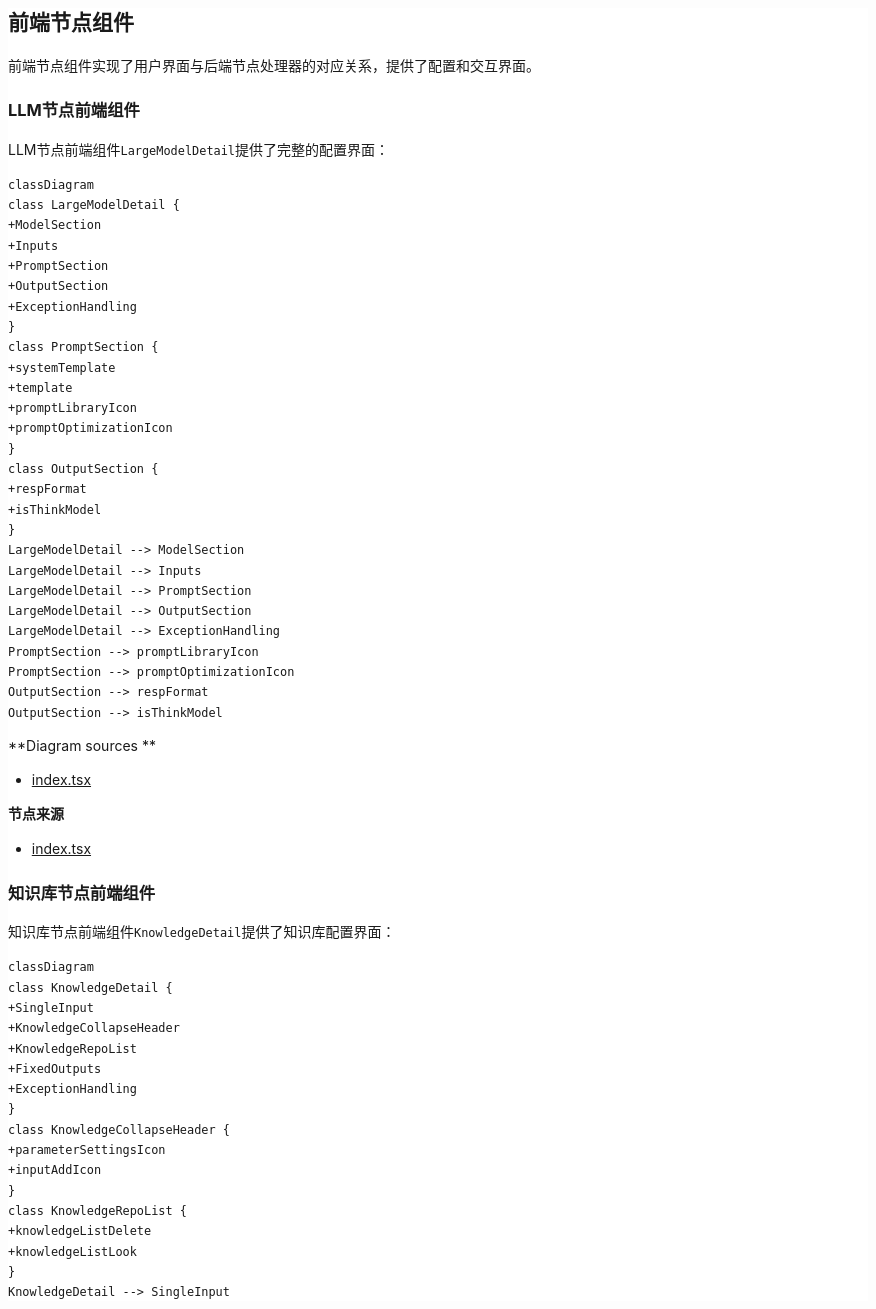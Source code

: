 ## 前端节点组件

前端节点组件实现了用户界面与后端节点处理器的对应关系，提供了配置和交互界面。

### LLM节点前端组件

LLM节点前端组件`LargeModelDetail`提供了完整的配置界面：

```mermaid
classDiagram
class LargeModelDetail {
+ModelSection
+Inputs
+PromptSection
+OutputSection
+ExceptionHandling
}
class PromptSection {
+systemTemplate
+template
+promptLibraryIcon
+promptOptimizationIcon
}
class OutputSection {
+respFormat
+isThinkModel
}
LargeModelDetail --> ModelSection
LargeModelDetail --> Inputs
LargeModelDetail --> PromptSection
LargeModelDetail --> OutputSection
LargeModelDetail --> ExceptionHandling
PromptSection --> promptLibraryIcon
PromptSection --> promptOptimizationIcon
OutputSection --> respFormat
OutputSection --> isThinkModel
```

**Diagram sources **
- [index.tsx](file://console/frontend/src/components/workflow/nodes/llm/index.tsx#L0-L291)

**节点来源**
- [index.tsx](file://console/frontend/src/components/workflow/nodes/llm/index.tsx#L0-L291)

### 知识库节点前端组件

知识库节点前端组件`KnowledgeDetail`提供了知识库配置界面：

```mermaid
classDiagram
class KnowledgeDetail {
+SingleInput
+KnowledgeCollapseHeader
+KnowledgeRepoList
+FixedOutputs
+ExceptionHandling
}
class KnowledgeCollapseHeader {
+parameterSettingsIcon
+inputAddIcon
}
class KnowledgeRepoList {
+knowledgeListDelete
+knowledgeListLook
}
KnowledgeDetail --> SingleInput
```